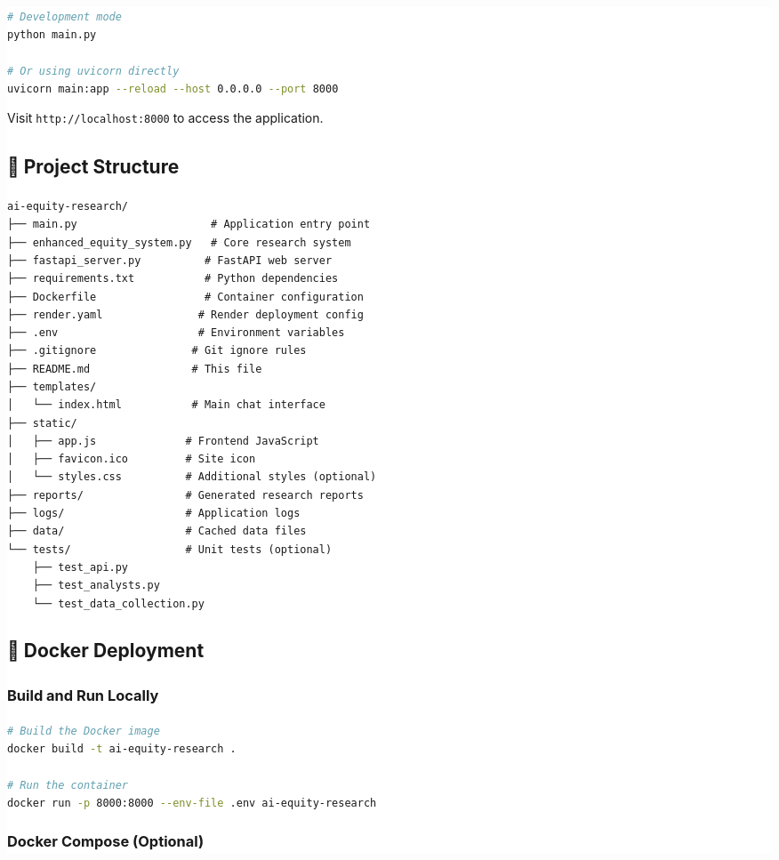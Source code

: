 ```bash
# Development mode
python main.py

# Or using uvicorn directly
uvicorn main:app --reload --host 0.0.0.0 --port 8000
```

Visit `http://localhost:8000` to access the application.

## 📁 Project Structure

```
ai-equity-research/
├── main.py                     # Application entry point
├── enhanced_equity_system.py   # Core research system
├── fastapi_server.py          # FastAPI web server
├── requirements.txt           # Python dependencies
├── Dockerfile                 # Container configuration
├── render.yaml               # Render deployment config
├── .env                      # Environment variables
├── .gitignore               # Git ignore rules
├── README.md                # This file
├── templates/
│   └── index.html           # Main chat interface
├── static/
│   ├── app.js              # Frontend JavaScript
│   ├── favicon.ico         # Site icon
│   └── styles.css          # Additional styles (optional)
├── reports/                # Generated research reports
├── logs/                   # Application logs
├── data/                   # Cached data files
└── tests/                  # Unit tests (optional)
    ├── test_api.py
    ├── test_analysts.py
    └── test_data_collection.py
```

## 🐳 Docker Deployment

### Build and Run Locally

```bash
# Build the Docker image
docker build -t ai-equity-research .

# Run the container
docker run -p 8000:8000 --env-file .env ai-equity-research
```

### Docker Compose (Optional)
